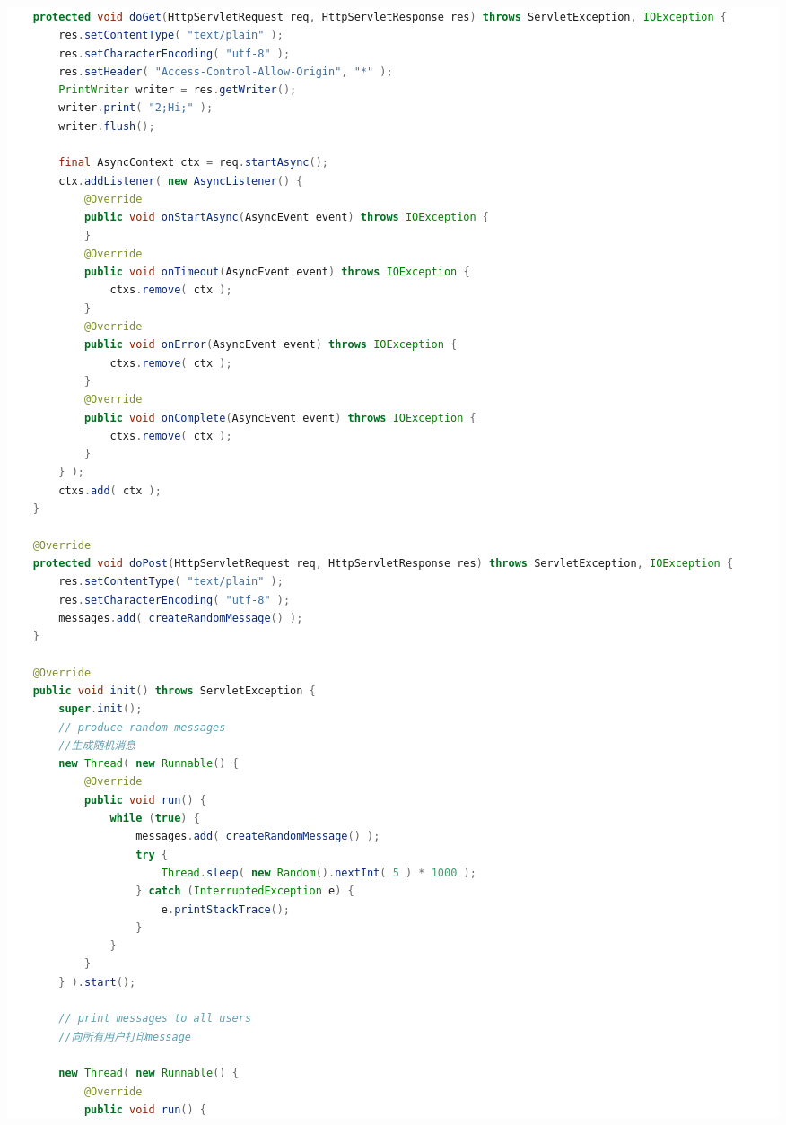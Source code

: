 ```java
    protected void doGet(HttpServletRequest req, HttpServletResponse res) throws ServletException, IOException {
        res.setContentType( "text/plain" );
        res.setCharacterEncoding( "utf-8" );
        res.setHeader( "Access-Control-Allow-Origin", "*" );
        PrintWriter writer = res.getWriter();
        writer.print( "2;Hi;" );
        writer.flush();

        final AsyncContext ctx = req.startAsync();
        ctx.addListener( new AsyncListener() {
            @Override
            public void onStartAsync(AsyncEvent event) throws IOException {
            }
            @Override
            public void onTimeout(AsyncEvent event) throws IOException {
                ctxs.remove( ctx );
            }
            @Override
            public void onError(AsyncEvent event) throws IOException {
                ctxs.remove( ctx );
            }
            @Override
            public void onComplete(AsyncEvent event) throws IOException {
                ctxs.remove( ctx );
            }
        } );
        ctxs.add( ctx );
    }

    @Override
    protected void doPost(HttpServletRequest req, HttpServletResponse res) throws ServletException, IOException {
        res.setContentType( "text/plain" );
        res.setCharacterEncoding( "utf-8" );
        messages.add( createRandomMessage() );
    }

    @Override
    public void init() throws ServletException {
        super.init();
        // produce random messages
        //生成随机消息
        new Thread( new Runnable() {
            @Override
            public void run() {
                while (true) {
                    messages.add( createRandomMessage() );
                    try {
                        Thread.sleep( new Random().nextInt( 5 ) * 1000 );
                    } catch (InterruptedException e) {
                        e.printStackTrace();
                    }
                }
            }
        } ).start();

        // print messages to all users
        //向所有用户打印message

        new Thread( new Runnable() {
            @Override
            public void run() {
```